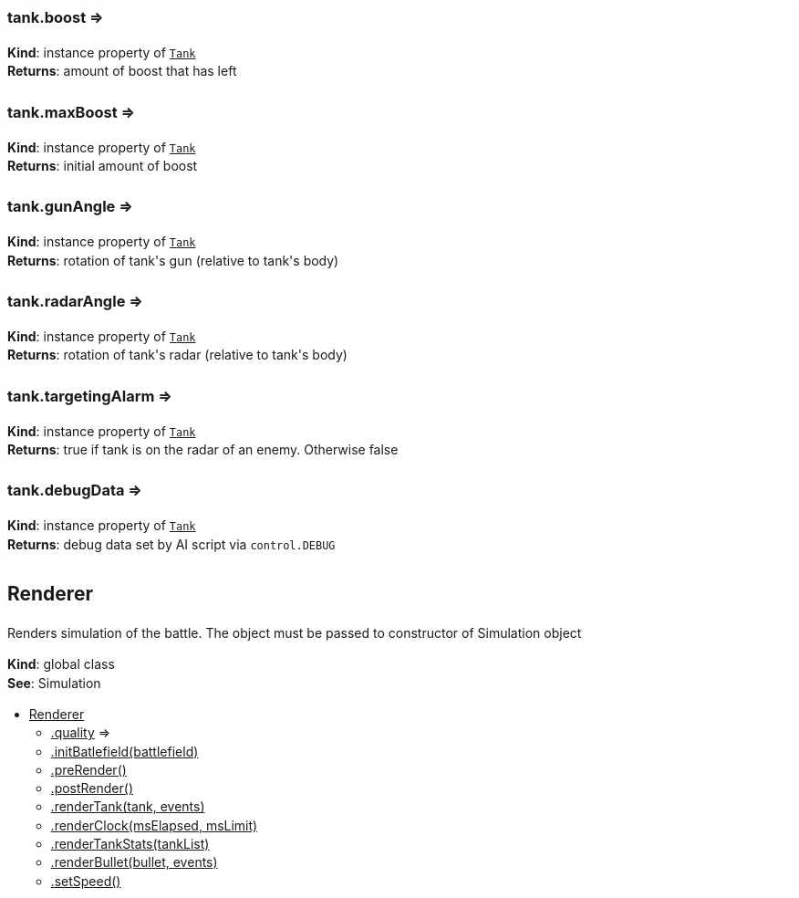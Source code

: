 ### tank.boost ⇒
**Kind**: instance property of <code>[Tank](#Tank)</code>  
**Returns**: amount of boost that has left  
<a name="Tank+maxBoost"></a>

### tank.maxBoost ⇒
**Kind**: instance property of <code>[Tank](#Tank)</code>  
**Returns**: initial amount of boost  
<a name="Tank+gunAngle"></a>

### tank.gunAngle ⇒
**Kind**: instance property of <code>[Tank](#Tank)</code>  
**Returns**: rotation of tank's gun (relative to tank's body)  
<a name="Tank+radarAngle"></a>

### tank.radarAngle ⇒
**Kind**: instance property of <code>[Tank](#Tank)</code>  
**Returns**: rotation of tank's radar (relative to tank's body)  
<a name="Tank+targetingAlarm"></a>

### tank.targetingAlarm ⇒
**Kind**: instance property of <code>[Tank](#Tank)</code>  
**Returns**: true if tank is on the radar of an enemy. Otherwise false  
<a name="Tank+debugData"></a>

### tank.debugData ⇒
**Kind**: instance property of <code>[Tank](#Tank)</code>  
**Returns**: debug data set by AI script via `control.DEBUG`  
<a name="Renderer"></a>

## Renderer
Renders simulation of the battle. The object must be passed to
constructor of Simulation object

**Kind**: global class  
**See**: Simulation  

* [Renderer](#Renderer)
    * [.quality](#Renderer+quality) ⇒
    * [.initBatlefield(battlefield)](#Renderer+initBatlefield)
    * [.preRender()](#Renderer+preRender)
    * [.postRender()](#Renderer+postRender)
    * [.renderTank(tank, events)](#Renderer+renderTank)
    * [.renderClock(msElapsed, msLimit)](#Renderer+renderClock)
    * [.renderTankStats(tankList)](#Renderer+renderTankStats)
    * [.renderBullet(bullet, events)](#Renderer+renderBullet)
    * [.setSpeed()](#Renderer+setSpeed)

<a name="Renderer+quality"></a>
